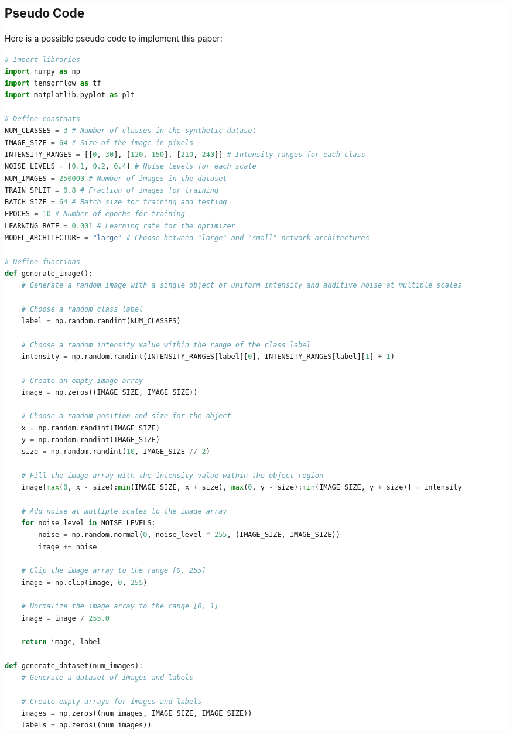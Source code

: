 ## Pseudo Code

Here is a possible pseudo code to implement this paper:

```python
# Import libraries
import numpy as np
import tensorflow as tf
import matplotlib.pyplot as plt

# Define constants
NUM_CLASSES = 3 # Number of classes in the synthetic dataset
IMAGE_SIZE = 64 # Size of the image in pixels
INTENSITY_RANGES = [[0, 30], [120, 150], [210, 240]] # Intensity ranges for each class
NOISE_LEVELS = [0.1, 0.2, 0.4] # Noise levels for each scale
NUM_IMAGES = 250000 # Number of images in the dataset
TRAIN_SPLIT = 0.8 # Fraction of images for training
BATCH_SIZE = 64 # Batch size for training and testing
EPOCHS = 10 # Number of epochs for training
LEARNING_RATE = 0.001 # Learning rate for the optimizer
MODEL_ARCHITECTURE = "large" # Choose between "large" and "small" network architectures

# Define functions
def generate_image():
    # Generate a random image with a single object of uniform intensity and additive noise at multiple scales

    # Choose a random class label
    label = np.random.randint(NUM_CLASSES)

    # Choose a random intensity value within the range of the class label
    intensity = np.random.randint(INTENSITY_RANGES[label][0], INTENSITY_RANGES[label][1] + 1)

    # Create an empty image array
    image = np.zeros((IMAGE_SIZE, IMAGE_SIZE))

    # Choose a random position and size for the object
    x = np.random.randint(IMAGE_SIZE)
    y = np.random.randint(IMAGE_SIZE)
    size = np.random.randint(10, IMAGE_SIZE // 2)

    # Fill the image array with the intensity value within the object region
    image[max(0, x - size):min(IMAGE_SIZE, x + size), max(0, y - size):min(IMAGE_SIZE, y + size)] = intensity

    # Add noise at multiple scales to the image array
    for noise_level in NOISE_LEVELS:
        noise = np.random.normal(0, noise_level * 255, (IMAGE_SIZE, IMAGE_SIZE))
        image += noise

    # Clip the image array to the range [0, 255]
    image = np.clip(image, 0, 255)

    # Normalize the image array to the range [0, 1]
    image = image / 255.0

    return image, label

def generate_dataset(num_images):
    # Generate a dataset of images and labels

    # Create empty arrays for images and labels
    images = np.zeros((num_images, IMAGE_SIZE, IMAGE_SIZE))
    labels = np.zeros((num_images))
```

[1]: https://arxiv.org/pdf/2306.00360.pdf "ABSTRACT arXiv:2306.00360v1 [cs.CV] 1 Jun 2023"
[2]: https://arxiv.org/abs/2306.00360 "[2306.00360] How Do ConvNets Understand Image Intensity? - arXiv.org"
[3]: https://arxiv.org/pdf/2305.00360v1.pdf "BSTRACT arXiv:2305.00360v1 [math.PR] 30 Apr 2023"
[4]: https://arxiv-export2.library.cornell.edu/abs/2304.00360v1 "[2304.00360v1] On a conjecture on a series of convergence rate $\\frac{1 ..."